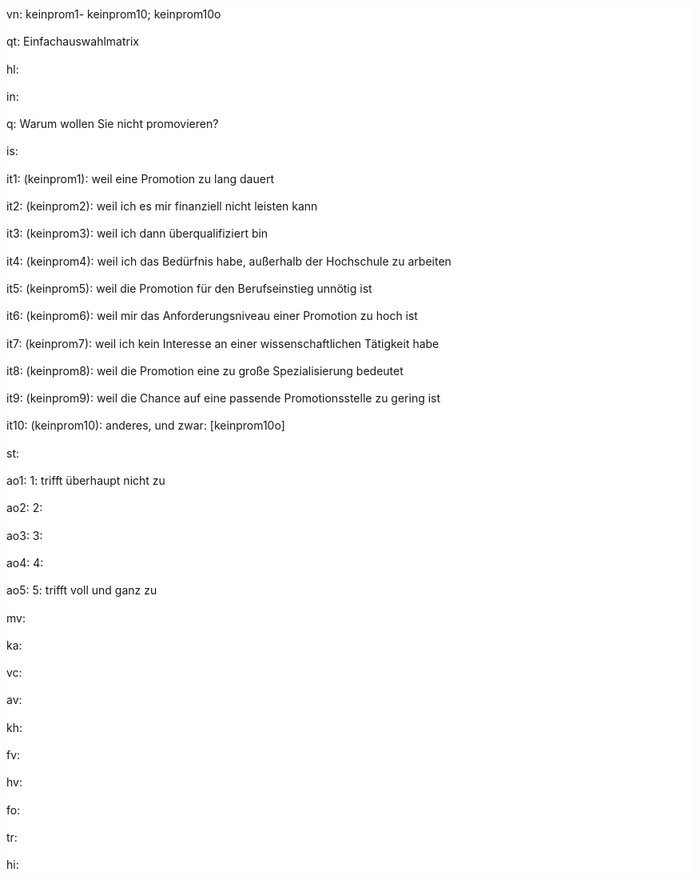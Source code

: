 vn: keinprom1- keinprom10; keinprom10o

qt: Einfachauswahlmatrix

hl:

in:

q: Warum wollen Sie nicht promovieren?

is:

it1: (keinprom1): weil eine Promotion zu lang dauert

it2: (keinprom2): weil ich es mir finanziell nicht leisten kann

it3: (keinprom3): weil ich dann überqualifiziert bin

it4: (keinprom4): weil ich das Bedürfnis habe, außerhalb der Hochschule zu
arbeiten

it5: (keinprom5): weil die Promotion für den Berufseinstieg unnötig ist

it6: (keinprom6): weil mir das Anforderungsniveau einer Promotion zu hoch ist

it7: (keinprom7): weil ich kein Interesse an einer wissenschaftlichen Tätigkeit
habe

it8: (keinprom8): weil die Promotion eine zu große Spezialisierung bedeutet

it9: (keinprom9): weil die Chance auf eine passende Promotionsstelle zu gering
ist

it10: (keinprom10): anderes, und zwar: [keinprom10o]

st:

ao1: 1: trifft überhaupt nicht zu

ao2: 2:

ao3: 3:

ao4: 4:

ao5: 5: trifft voll und ganz zu

mv:

ka:

vc:

av:

kh:

fv:

hv:

fo:

tr:

hi:
